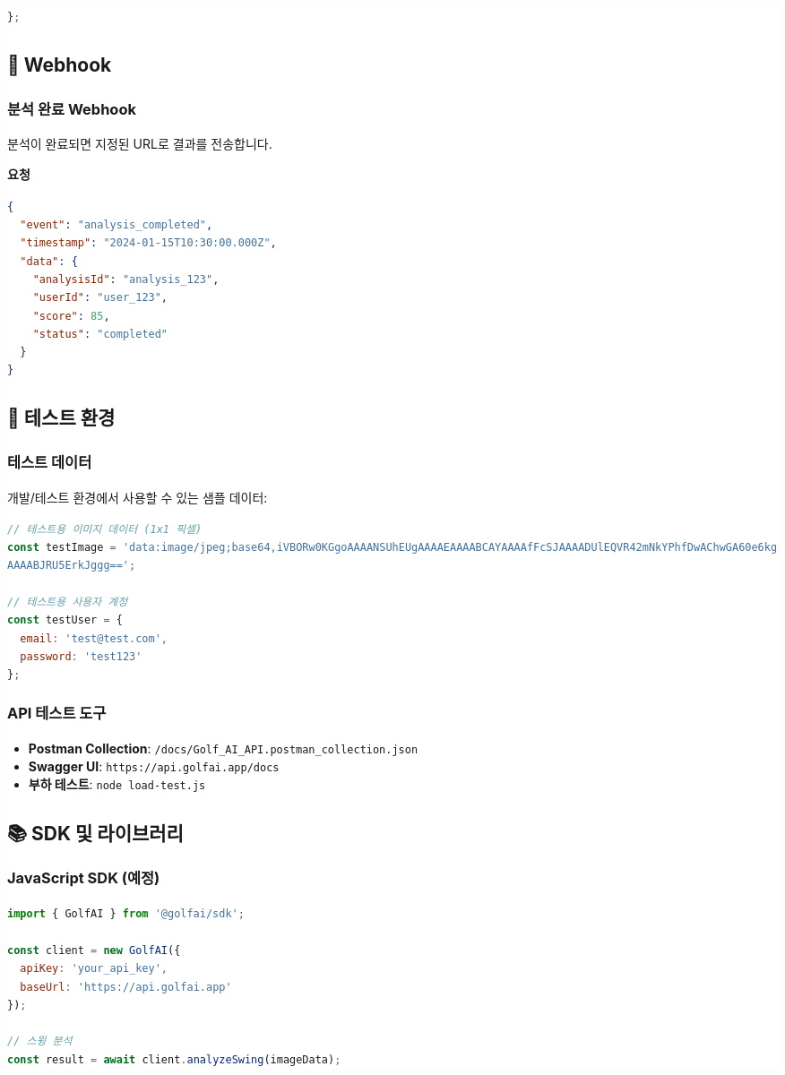 ```javascript
};
```

## 🔄 Webhook

### 분석 완료 Webhook
분석이 완료되면 지정된 URL로 결과를 전송합니다.

**요청**
```json
{
  "event": "analysis_completed",
  "timestamp": "2024-01-15T10:30:00.000Z",
  "data": {
    "analysisId": "analysis_123",
    "userId": "user_123",
    "score": 85,
    "status": "completed"
  }
}
```

## 🧪 테스트 환경

### 테스트 데이터
개발/테스트 환경에서 사용할 수 있는 샘플 데이터:

```javascript
// 테스트용 이미지 데이터 (1x1 픽셀)
const testImage = 'data:image/jpeg;base64,iVBORw0KGgoAAAANSUhEUgAAAAEAAAABCAYAAAAfFcSJAAAADUlEQVR42mNkYPhfDwAChwGA60e6kgAAAABJRU5ErkJggg==';

// 테스트용 사용자 계정
const testUser = {
  email: 'test@test.com',
  password: 'test123'
};
```

### API 테스트 도구
- **Postman Collection**: `/docs/Golf_AI_API.postman_collection.json`
- **Swagger UI**: `https://api.golfai.app/docs`
- **부하 테스트**: `node load-test.js`

## 📚 SDK 및 라이브러리

### JavaScript SDK (예정)
```javascript
import { GolfAI } from '@golfai/sdk';

const client = new GolfAI({
  apiKey: 'your_api_key',
  baseUrl: 'https://api.golfai.app'
});

// 스윙 분석
const result = await client.analyzeSwing(imageData);
```
